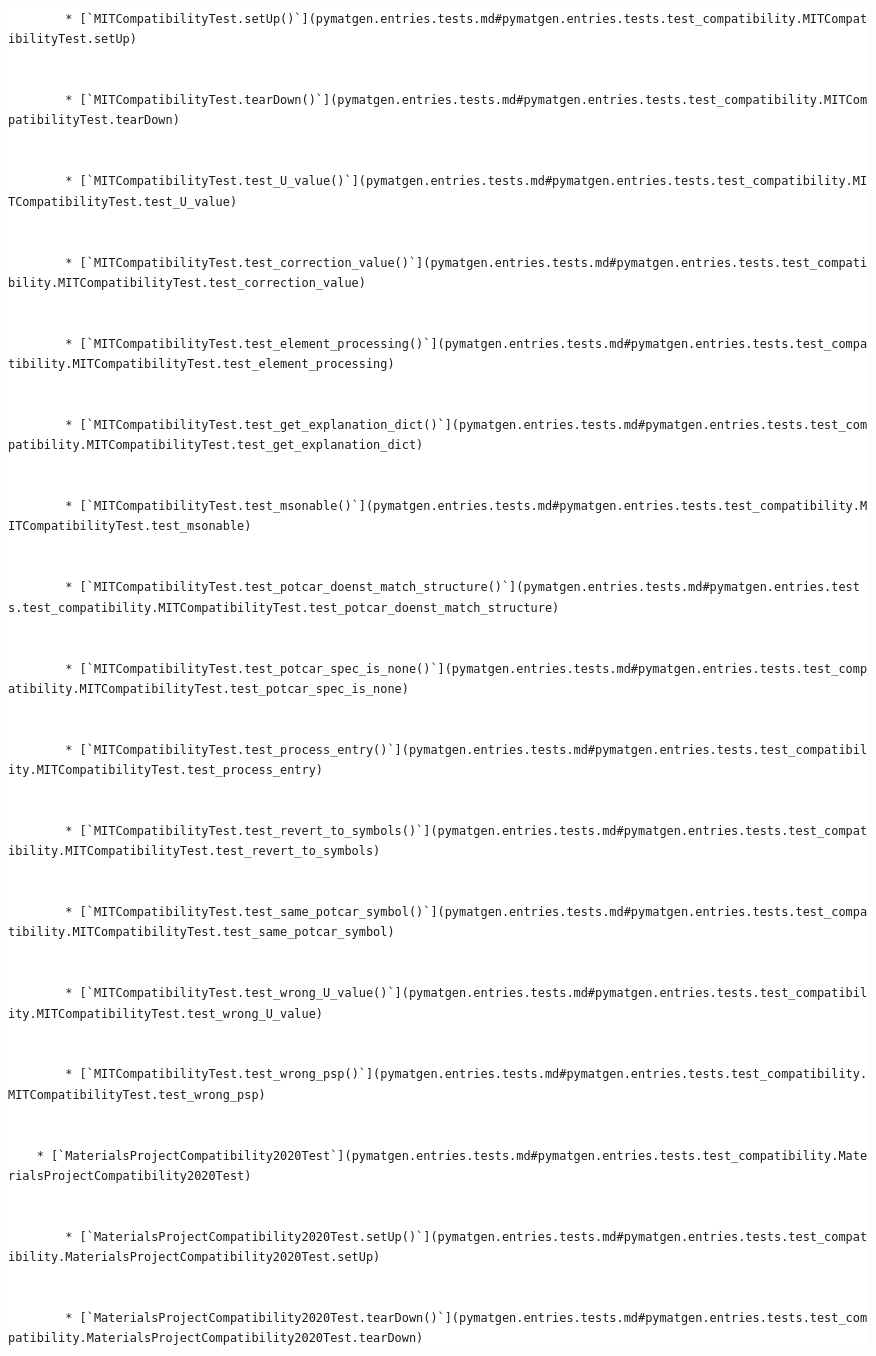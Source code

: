 
            * [`MITCompatibilityTest.setUp()`](pymatgen.entries.tests.md#pymatgen.entries.tests.test_compatibility.MITCompatibilityTest.setUp)


            * [`MITCompatibilityTest.tearDown()`](pymatgen.entries.tests.md#pymatgen.entries.tests.test_compatibility.MITCompatibilityTest.tearDown)


            * [`MITCompatibilityTest.test_U_value()`](pymatgen.entries.tests.md#pymatgen.entries.tests.test_compatibility.MITCompatibilityTest.test_U_value)


            * [`MITCompatibilityTest.test_correction_value()`](pymatgen.entries.tests.md#pymatgen.entries.tests.test_compatibility.MITCompatibilityTest.test_correction_value)


            * [`MITCompatibilityTest.test_element_processing()`](pymatgen.entries.tests.md#pymatgen.entries.tests.test_compatibility.MITCompatibilityTest.test_element_processing)


            * [`MITCompatibilityTest.test_get_explanation_dict()`](pymatgen.entries.tests.md#pymatgen.entries.tests.test_compatibility.MITCompatibilityTest.test_get_explanation_dict)


            * [`MITCompatibilityTest.test_msonable()`](pymatgen.entries.tests.md#pymatgen.entries.tests.test_compatibility.MITCompatibilityTest.test_msonable)


            * [`MITCompatibilityTest.test_potcar_doenst_match_structure()`](pymatgen.entries.tests.md#pymatgen.entries.tests.test_compatibility.MITCompatibilityTest.test_potcar_doenst_match_structure)


            * [`MITCompatibilityTest.test_potcar_spec_is_none()`](pymatgen.entries.tests.md#pymatgen.entries.tests.test_compatibility.MITCompatibilityTest.test_potcar_spec_is_none)


            * [`MITCompatibilityTest.test_process_entry()`](pymatgen.entries.tests.md#pymatgen.entries.tests.test_compatibility.MITCompatibilityTest.test_process_entry)


            * [`MITCompatibilityTest.test_revert_to_symbols()`](pymatgen.entries.tests.md#pymatgen.entries.tests.test_compatibility.MITCompatibilityTest.test_revert_to_symbols)


            * [`MITCompatibilityTest.test_same_potcar_symbol()`](pymatgen.entries.tests.md#pymatgen.entries.tests.test_compatibility.MITCompatibilityTest.test_same_potcar_symbol)


            * [`MITCompatibilityTest.test_wrong_U_value()`](pymatgen.entries.tests.md#pymatgen.entries.tests.test_compatibility.MITCompatibilityTest.test_wrong_U_value)


            * [`MITCompatibilityTest.test_wrong_psp()`](pymatgen.entries.tests.md#pymatgen.entries.tests.test_compatibility.MITCompatibilityTest.test_wrong_psp)


        * [`MaterialsProjectCompatibility2020Test`](pymatgen.entries.tests.md#pymatgen.entries.tests.test_compatibility.MaterialsProjectCompatibility2020Test)


            * [`MaterialsProjectCompatibility2020Test.setUp()`](pymatgen.entries.tests.md#pymatgen.entries.tests.test_compatibility.MaterialsProjectCompatibility2020Test.setUp)


            * [`MaterialsProjectCompatibility2020Test.tearDown()`](pymatgen.entries.tests.md#pymatgen.entries.tests.test_compatibility.MaterialsProjectCompatibility2020Test.tearDown)
